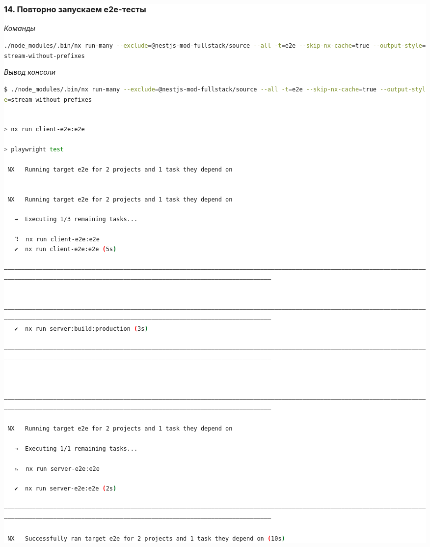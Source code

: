 ### 14. Повторно запускаем e2e-тесты

_Команды_

```bash
./node_modules/.bin/nx run-many --exclude=@nestjs-mod-fullstack/source --all -t=e2e --skip-nx-cache=true --output-style=stream-without-prefixes
```

_Вывод консоли_

```bash
$ ./node_modules/.bin/nx run-many --exclude=@nestjs-mod-fullstack/source --all -t=e2e --skip-nx-cache=true --output-style=stream-without-prefixes


> nx run client-e2e:e2e

> playwright test

 NX   Running target e2e for 2 projects and 1 task they depend on


 NX   Running target e2e for 2 projects and 1 task they depend on

   →  Executing 1/3 remaining tasks...

   ⠹  nx run client-e2e:e2e
   ✔  nx run client-e2e:e2e (5s)

————————————————————————————————————————————————————————————————————————————————————————————————————————————————————————————————————————————————————————————————————————————————————————————————————


————————————————————————————————————————————————————————————————————————————————————————————————————————————————————————————————————————————————————————————————————————————————————————————————————
   ✔  nx run server:build:production (3s)

————————————————————————————————————————————————————————————————————————————————————————————————————————————————————————————————————————————————————————————————————————————————————————————————————



————————————————————————————————————————————————————————————————————————————————————————————————————————————————————————————————————————————————————————————————————————————————————————————————————

 NX   Running target e2e for 2 projects and 1 task they depend on

   →  Executing 1/1 remaining tasks...

   ⠦  nx run server-e2e:e2e

   ✔  nx run server-e2e:e2e (2s)

————————————————————————————————————————————————————————————————————————————————————————————————————————————————————————————————————————————————————————————————————————————————————————————————————

 NX   Successfully ran target e2e for 2 projects and 1 task they depend on (10s)
```
